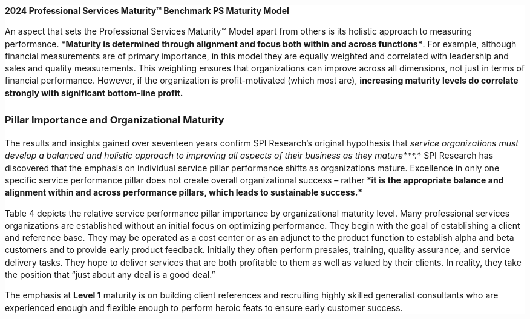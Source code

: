 **2024 Professional Services Maturity™ Benchmark PS Maturity Model**

An aspect that sets the Professional Services Maturity™ Model apart from others is its holistic approach to
measuring performance. ***Maturity is determined through alignment and focus both within and across
functions\***. For example, although financial measurements are of primary importance, in this model they are
equally weighted and correlated with leadership and sales and quality measurements. This weighting ensures
that organizations can improve across all dimensions, not just in terms of financial performance. However, if
the organization is profit-motivated (which most are), **increasing maturity levels do correlate strongly with
significant bottom-line profit.**

### Pillar Importance and Organizational Maturity

The results and insights gained over seventeen years confirm SPI Research’s original hypothesis that ***service
organizations must develop a balanced and holistic approach to improving all aspects of their business as
they mature\**\**\*.** SPI Research has discovered that the emphasis on individual service pillar performance shifts as
organizations mature. Excellence in only one specific service performance pillar does not create overall
organizational success – rather
***it is the appropriate balance and
alignment within and across
performance pillars, which leads to
sustainable success.\***

Table 4 depicts the relative service
performance pillar importance by
organizational maturity level. Many
professional services organizations
are established without an initial
focus on optimizing performance.
They begin with the goal of
establishing a client and reference base. They may be operated as a cost center or as an adjunct to the
product function to establish alpha and beta customers and to provide early product feedback. Initially they
often perform presales, training, quality assurance, and service delivery tasks. They hope to deliver services
that are both profitable to them as well as valued by their clients. In reality, they take the position that “just
about any deal is a good deal.”

The emphasis at **Level 1** maturity is on building client references and recruiting highly skilled generalist
consultants who are experienced enough and flexible enough to perform heroic feats to ensure early
customer success.
